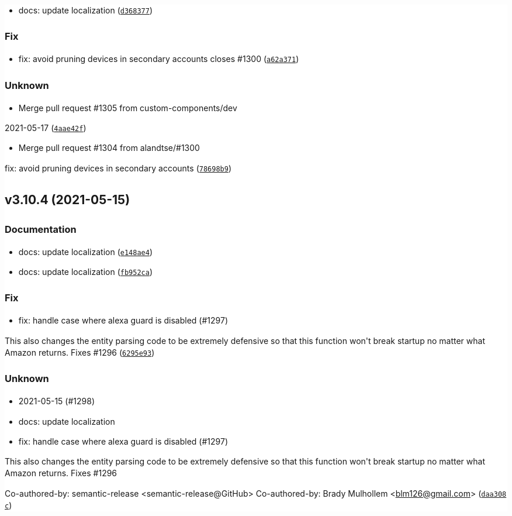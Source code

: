 * docs: update localization ([`d368377`](https://github.com/custom-components/alexa_media_player/commit/d3683774e07e10c9416f189b8f7d654e33957b5b))

### Fix

* fix: avoid pruning devices in secondary accounts
closes #1300 ([`a62a371`](https://github.com/custom-components/alexa_media_player/commit/a62a3710aee48e2ddb0ab72ca491384b1d95e597))

### Unknown

* Merge pull request #1305 from custom-components/dev

2021-05-17 ([`4aae42f`](https://github.com/custom-components/alexa_media_player/commit/4aae42f42059048c258b2875b5cccaab65016a7a))

* Merge pull request #1304 from alandtse/#1300

fix: avoid pruning devices in secondary accounts ([`78698b9`](https://github.com/custom-components/alexa_media_player/commit/78698b9dc8280d4a697c99dfcc896933400c9b72))


## v3.10.4 (2021-05-15)

### Documentation

* docs: update localization ([`e148ae4`](https://github.com/custom-components/alexa_media_player/commit/e148ae40219a0610a6e401dd97e81aaec75ba531))

* docs: update localization ([`fb952ca`](https://github.com/custom-components/alexa_media_player/commit/fb952cadc34a47aaf4dba1d2760cf4d0ee5a54e4))

### Fix

* fix: handle case where alexa guard is disabled (#1297)

This also changes the entity parsing code to be extremely defensive so that this function won&#39;t break startup no matter what Amazon returns.
Fixes #1296 ([`6295e93`](https://github.com/custom-components/alexa_media_player/commit/6295e93a0761da1365f761a56e2d29d125998f9a))

### Unknown

* 2021-05-15 (#1298)

* docs: update localization

* fix: handle case where alexa guard is disabled (#1297)

This also changes the entity parsing code to be extremely defensive so that this function won&#39;t break startup no matter what Amazon returns.
Fixes #1296

Co-authored-by: semantic-release &lt;semantic-release@GitHub&gt;
Co-authored-by: Brady Mulhollem &lt;blm126@gmail.com&gt; ([`daa308c`](https://github.com/custom-components/alexa_media_player/commit/daa308cda2e372794a974585f31d4929d667772c))
